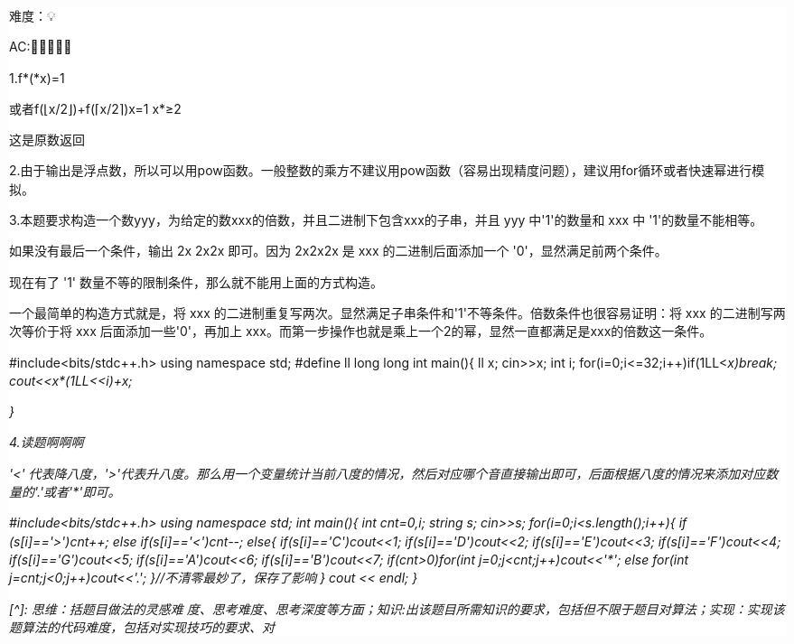 难度：💡

AC:🎈🎈🎈🎈🎈

1.f*(*x)=1

或者f(⌊x/2⌋)+f(⌈x/2⌉)x=1  x*≥2

这是原数返回

2.由于输出是浮点数，所以可以用pow函数。一般整数的乘方不建议用pow函数（容易出现精度问题），建议用for循环或者快速幂进行模拟。

3.本题要求构造一个数yyy，为给定的数xxx的倍数，并且二进制下包含xxx的子串，并且 yyy 中'1'的数量和 xxx 中 '1'的数量不能相等。

如果没有最后一个条件，输出 2x 2x2x 即可。因为 2x2x2x 是 xxx 的二进制后面添加一个 '0'，显然满足前两个条件。

现在有了 '1' 数量不等的限制条件，那么就不能用上面的方式构造。

一个最简单的构造方式就是，将 xxx 的二进制重复写两次。显然满足子串条件和'1'不等条件。倍数条件也很容易证明：将 xxx 的二进制写两次等价于将 xxx 后面添加一些'0'，再加上 xxx。而第一步操作也就是乘上一个2的幂，显然一直都满足是xxx的倍数这一条件。

#include<bits/stdc++.h>
using namespace std;
#define ll long long
int main(){
    ll x;
    cin>>x;
    int i;
    for(i=0;i<=32;i++)if(1LL<<i>x)break;
    cout<<x*(1LL<<i)+x;

}

4.读题啊啊啊

'<' 代表降八度，'>'代表升八度。那么用一个变量统计当前八度的情况，然后对应哪个音直接输出即可，后面根据八度的情况来添加对应数量的'.'或者'*'即可。

#include<bits/stdc++.h>
using namespace std;
int main(){
    int cnt=0,i;
    string s;
    cin>>s;
    for(i=0;i<s.length();i++){
        if (s[i]=='>')cnt++;
        else if(s[i]=='<')cnt--;
        else{
            if(s[i]=='C')cout<<1;
            if(s[i]=='D')cout<<2;
            if(s[i]=='E')cout<<3;
            if(s[i]=='F')cout<<4;
            if(s[i]=='G')cout<<5;
            if(s[i]=='A')cout<<6;
            if(s[i]=='B')cout<<7;
            if(cnt>0)for(int j=0;j<cnt;j++)cout<<'*';
            else for(int j=cnt;j<0;j++)cout<<'.';
        }//不清零最妙了，保存了影响
    }
    cout << endl;
}


[^]: 思维：括题目做法的灵感难 度、思考难度、思考深度等方面；知识:出该题目所需知识的要求，包括但不限于题目对算法；实现：实现该题算法的代码难度，包括对实现技巧的要求、对